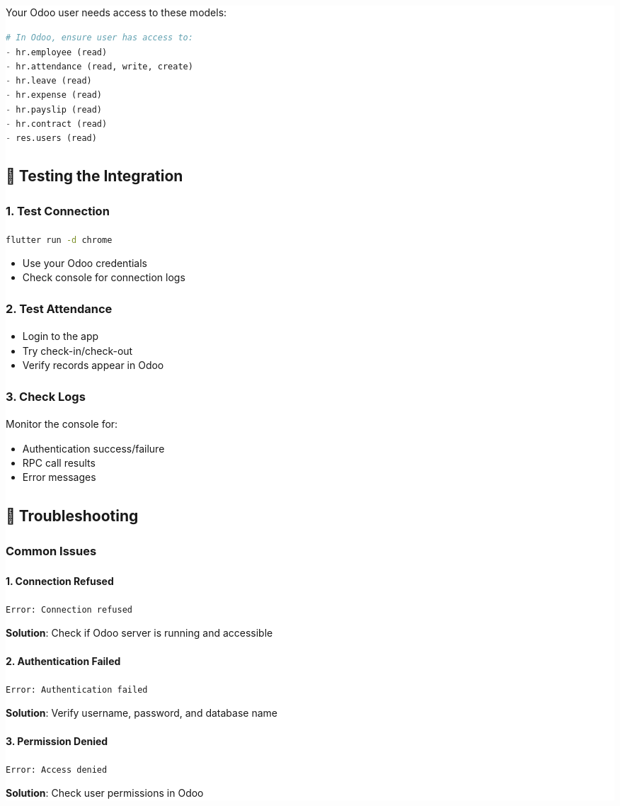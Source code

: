 Your Odoo user needs access to these models:

```python
# In Odoo, ensure user has access to:
- hr.employee (read)
- hr.attendance (read, write, create)
- hr.leave (read)
- hr.expense (read)
- hr.payslip (read)
- hr.contract (read)
- res.users (read)
```

## 🧪 **Testing the Integration**

### **1. Test Connection**
```bash
flutter run -d chrome
```
- Use your Odoo credentials
- Check console for connection logs

### **2. Test Attendance**
- Login to the app
- Try check-in/check-out
- Verify records appear in Odoo

### **3. Check Logs**
Monitor the console for:
- Authentication success/failure
- RPC call results
- Error messages

## 🐛 **Troubleshooting**

### **Common Issues**

#### **1. Connection Refused**
```
Error: Connection refused
```
**Solution**: Check if Odoo server is running and accessible

#### **2. Authentication Failed**
```
Error: Authentication failed
```
**Solution**: Verify username, password, and database name

#### **3. Permission Denied**
```
Error: Access denied
```
**Solution**: Check user permissions in Odoo
